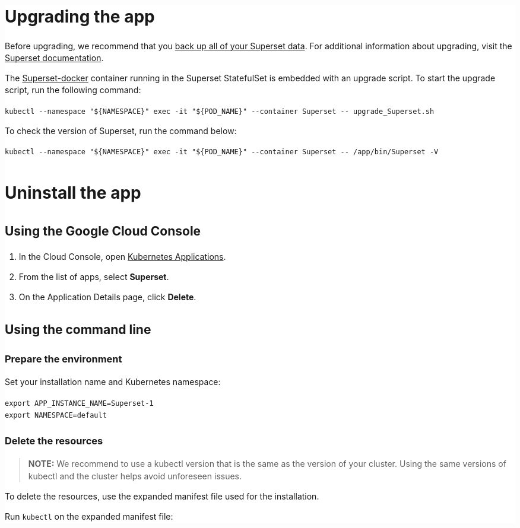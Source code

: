 # Upgrading the app

Before upgrading, we recommend that you [back up all of your Superset data](#backup-Superset-data-to-your-local-workstation). For additional information about upgrading, visit the [Superset documentation](https://devdocs.Superset.com/guides/v2.3/comp-mgr/cli/cli-upgrade.html).

The [Superset-docker](https://www.github.com/GoogleCloudPlatform/Superset-docker) container running in the Superset StatefulSet is embedded with an upgrade script. To start the upgrade script, run the following command:

```shell
kubectl --namespace "${NAMESPACE}" exec -it "${POD_NAME}" --container Superset -- upgrade_Superset.sh
```

To check the version of Superset, run the command below:

```shell
kubectl --namespace "${NAMESPACE}" exec -it "${POD_NAME}" --container Superset -- /app/bin/Superset -V
```

# Uninstall the app

## Using the Google Cloud Console

1. In the Cloud Console, open [Kubernetes Applications](https://console.cloud.google.com/kubernetes/application).

1. From the list of apps, select **Superset**.

1. On the Application Details page, click **Delete**.

## Using the command line

### Prepare the environment

Set your installation name and Kubernetes namespace:

```shell
export APP_INSTANCE_NAME=Superset-1
export NAMESPACE=default
```

### Delete the resources

> **NOTE:** We recommend to use a kubectl version that is the same as the version of your cluster. Using the same versions of kubectl and the cluster helps avoid unforeseen issues.

To delete the resources, use the expanded manifest file used for the
installation.

Run `kubectl` on the expanded manifest file:
